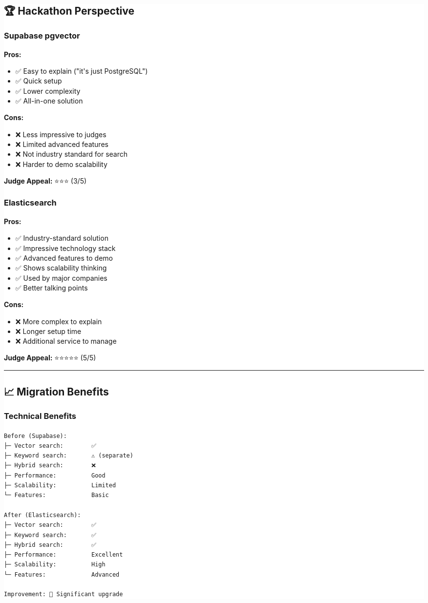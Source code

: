 
## 🏆 Hackathon Perspective

### Supabase pgvector

**Pros:**
- ✅ Easy to explain ("it's just PostgreSQL")
- ✅ Quick setup
- ✅ Lower complexity
- ✅ All-in-one solution

**Cons:**
- ❌ Less impressive to judges
- ❌ Limited advanced features
- ❌ Not industry standard for search
- ❌ Harder to demo scalability

**Judge Appeal:** ⭐⭐⭐ (3/5)

### Elasticsearch

**Pros:**
- ✅ Industry-standard solution
- ✅ Impressive technology stack
- ✅ Advanced features to demo
- ✅ Shows scalability thinking
- ✅ Used by major companies
- ✅ Better talking points

**Cons:**
- ❌ More complex to explain
- ❌ Longer setup time
- ❌ Additional service to manage

**Judge Appeal:** ⭐⭐⭐⭐⭐ (5/5)

---

## 📈 Migration Benefits

### Technical Benefits

```
Before (Supabase):
├─ Vector search:        ✅
├─ Keyword search:       ⚠️ (separate)
├─ Hybrid search:        ❌
├─ Performance:          Good
├─ Scalability:          Limited
└─ Features:             Basic

After (Elasticsearch):
├─ Vector search:        ✅
├─ Keyword search:       ✅
├─ Hybrid search:        ✅
├─ Performance:          Excellent
├─ Scalability:          High
└─ Features:             Advanced

Improvement: 🚀 Significant upgrade
```

